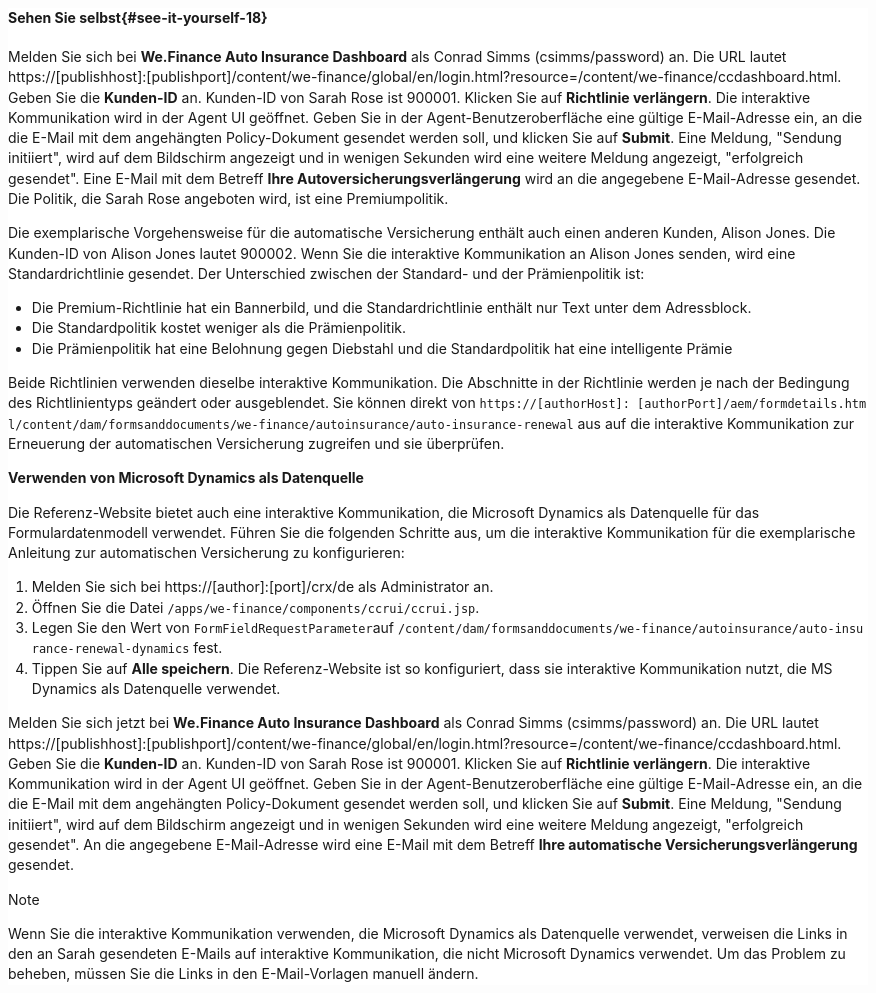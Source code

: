 #### Sehen Sie selbst{#see-it-yourself-18} 

Melden Sie sich bei **We.Finance Auto Insurance Dashboard** als Conrad Simms (csimms/password) an. Die URL lautet https://[publishhost]:[publishport]/content/we-finance/global/en/login.html?resource=/content/we-finance/ccdashboard.html. Geben Sie die **Kunden-ID** an. Kunden-ID von Sarah Rose ist 900001. Klicken Sie auf **Richtlinie verlängern**. Die interaktive Kommunikation wird in der Agent UI geöffnet. Geben Sie in der Agent-Benutzeroberfläche eine gültige E-Mail-Adresse ein, an die die E-Mail mit dem angehängten Policy-Dokument gesendet werden soll, und klicken Sie auf **Submit**. Eine Meldung, &quot;Sendung initiiert&quot;, wird auf dem Bildschirm angezeigt und in wenigen Sekunden wird eine weitere Meldung angezeigt, &quot;erfolgreich gesendet&quot;. Eine E-Mail mit dem Betreff **Ihre Autoversicherungsverlängerung** wird an die angegebene E-Mail-Adresse gesendet. Die Politik, die Sarah Rose angeboten wird, ist eine Premiumpolitik.

Die exemplarische Vorgehensweise für die automatische Versicherung enthält auch einen anderen Kunden, Alison Jones. Die Kunden-ID von Alison Jones lautet 900002. Wenn Sie die interaktive Kommunikation an Alison Jones senden, wird eine Standardrichtlinie gesendet. Der Unterschied zwischen der Standard- und der Prämienpolitik ist:

* Die Premium-Richtlinie hat ein Bannerbild, und die Standardrichtlinie enthält nur Text unter dem Adressblock.
* Die Standardpolitik kostet weniger als die Prämienpolitik.
* Die Prämienpolitik hat eine Belohnung gegen Diebstahl und die Standardpolitik hat eine intelligente Prämie

Beide Richtlinien verwenden dieselbe interaktive Kommunikation. Die Abschnitte in der Richtlinie werden je nach der Bedingung des Richtlinientyps geändert oder ausgeblendet. Sie können direkt von `https://[authorHost]: [authorPort]/aem/formdetails.html/content/dam/formsanddocuments/we-finance/autoinsurance/auto-insurance-renewal` aus auf die interaktive Kommunikation zur Erneuerung der automatischen Versicherung zugreifen und sie überprüfen.

**Verwenden von Microsoft Dynamics als Datenquelle**

Die Referenz-Website bietet auch eine interaktive Kommunikation, die Microsoft Dynamics als Datenquelle für das Formulardatenmodell verwendet. Führen Sie die folgenden Schritte aus, um die interaktive Kommunikation für die exemplarische Anleitung zur automatischen Versicherung zu konfigurieren:

1. Melden Sie sich bei https://[author]:[port]/crx/de als Administrator an.
1. Öffnen Sie die Datei `/apps/we-finance/components/ccrui/ccrui.jsp`.
1. Legen Sie den Wert von `FormFieldRequestParameter`auf `/content/dam/formsanddocuments/we-finance/autoinsurance/auto-insurance-renewal-dynamics` fest.
1. Tippen Sie auf **Alle speichern**. Die Referenz-Website ist so konfiguriert, dass sie interaktive Kommunikation nutzt, die MS Dynamics als Datenquelle verwendet.

Melden Sie sich jetzt bei **We.Finance Auto Insurance Dashboard** als Conrad Simms (csimms/password) an. Die URL lautet https://[publishhost]:[publishport]/content/we-finance/global/en/login.html?resource=/content/we-finance/ccdashboard.html. Geben Sie die **Kunden-ID** an. Kunden-ID von Sarah Rose ist 900001. Klicken Sie auf **Richtlinie verlängern**. Die interaktive Kommunikation wird in der Agent UI geöffnet. Geben Sie in der Agent-Benutzeroberfläche eine gültige E-Mail-Adresse ein, an die die E-Mail mit dem angehängten Policy-Dokument gesendet werden soll, und klicken Sie auf **Submit**. Eine Meldung, &quot;Sendung initiiert&quot;, wird auf dem Bildschirm angezeigt und in wenigen Sekunden wird eine weitere Meldung angezeigt, &quot;erfolgreich gesendet&quot;. An die angegebene E-Mail-Adresse wird eine E-Mail mit dem Betreff **Ihre automatische Versicherungsverlängerung** gesendet.

>[!NOTE]
>
>Wenn Sie die interaktive Kommunikation verwenden, die Microsoft Dynamics als Datenquelle verwendet, verweisen die Links in den an Sarah gesendeten E-Mails auf interaktive Kommunikation, die nicht Microsoft Dynamics verwendet. Um das Problem zu beheben, müssen Sie die Links in den E-Mail-Vorlagen manuell ändern.
